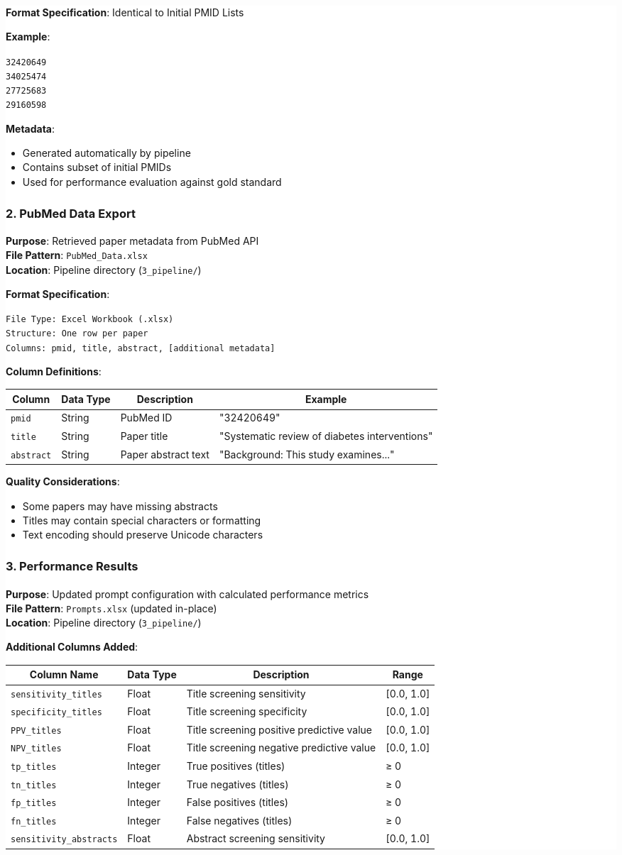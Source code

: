 **Format Specification**: Identical to Initial PMID Lists

**Example**:
```
32420649
34025474
27725683
29160598
```

**Metadata**:
- Generated automatically by pipeline
- Contains subset of initial PMIDs
- Used for performance evaluation against gold standard

### 2. PubMed Data Export

**Purpose**: Retrieved paper metadata from PubMed API  
**File Pattern**: `PubMed_Data.xlsx`  
**Location**: Pipeline directory (`3_pipeline/`)

**Format Specification**:
```
File Type: Excel Workbook (.xlsx)
Structure: One row per paper
Columns: pmid, title, abstract, [additional metadata]
```

**Column Definitions**:

| Column | Data Type | Description | Example |
|--------|-----------|-------------|---------|
| `pmid` | String | PubMed ID | "32420649" |
| `title` | String | Paper title | "Systematic review of diabetes interventions" |
| `abstract` | String | Paper abstract text | "Background: This study examines..." |

**Quality Considerations**:
- Some papers may have missing abstracts
- Titles may contain special characters or formatting
- Text encoding should preserve Unicode characters

### 3. Performance Results

**Purpose**: Updated prompt configuration with calculated performance metrics  
**File Pattern**: `Prompts.xlsx` (updated in-place)  
**Location**: Pipeline directory (`3_pipeline/`)

**Additional Columns Added**:

| Column Name | Data Type | Description | Range |
|-------------|-----------|-------------|-------|
| `sensitivity_titles` | Float | Title screening sensitivity | [0.0, 1.0] |
| `specificity_titles` | Float | Title screening specificity | [0.0, 1.0] |
| `PPV_titles` | Float | Title screening positive predictive value | [0.0, 1.0] |
| `NPV_titles` | Float | Title screening negative predictive value | [0.0, 1.0] |
| `tp_titles` | Integer | True positives (titles) | ≥ 0 |
| `tn_titles` | Integer | True negatives (titles) | ≥ 0 |
| `fp_titles` | Integer | False positives (titles) | ≥ 0 |
| `fn_titles` | Integer | False negatives (titles) | ≥ 0 |
| `sensitivity_abstracts` | Float | Abstract screening sensitivity | [0.0, 1.0] |